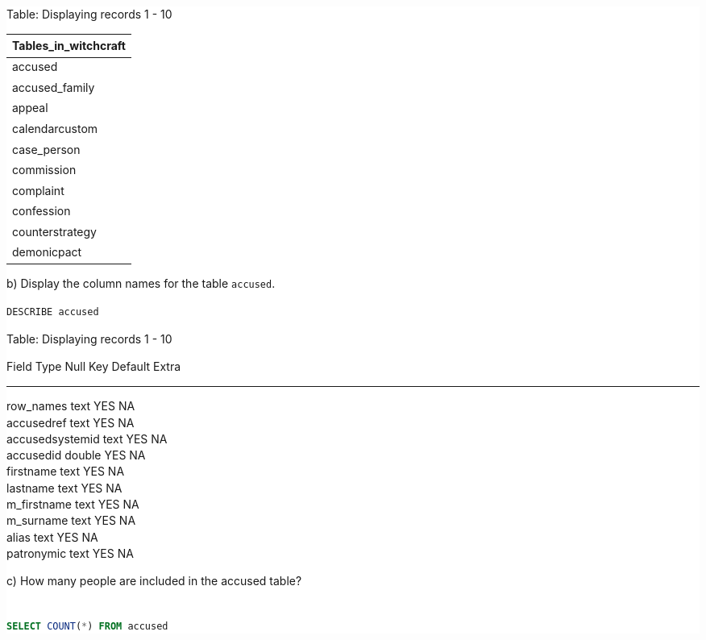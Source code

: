 Table: Displaying records 1 - 10

|Tables_in_witchcraft |
|:--------------------|
|accused              |
|accused_family       |
|appeal               |
|calendarcustom       |
|case_person          |
|commission           |
|complaint            |
|confession           |
|counterstrategy      |
|demonicpact          |

</div>



b) Display the column names for the table `accused`.  


```sql
DESCRIBE accused
```


<div class="knitsql-table">


Table: Displaying records 1 - 10

Field             Type     Null   Key   Default   Extra 
----------------  -------  -----  ----  --------  ------
row_names         text     YES          NA              
accusedref        text     YES          NA              
accusedsystemid   text     YES          NA              
accusedid         double   YES          NA              
firstname         text     YES          NA              
lastname          text     YES          NA              
m_firstname       text     YES          NA              
m_surname         text     YES          NA              
alias             text     YES          NA              
patronymic        text     YES          NA              

</div>

c) How many people are included in the accused table?  


```sql

SELECT COUNT(*) FROM accused

```
